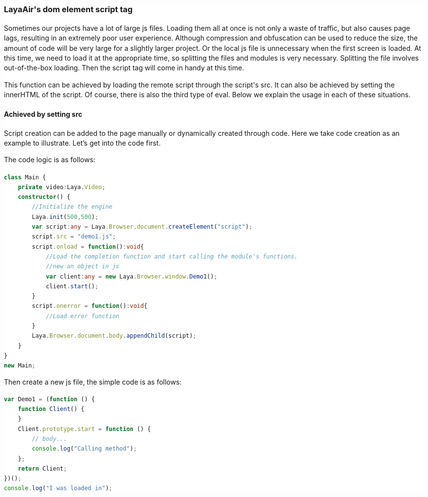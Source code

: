 

### LayaAir's dom element script tag

Sometimes our projects have a lot of large js files. Loading them all at once is not only a waste of traffic, but also causes page lags, resulting in an extremely poor user experience. Although compression and obfuscation can be used to reduce the size, the amount of code will be very large for a slightly larger project. Or the local js file is unnecessary when the first screen is loaded. At this time, we need to load it at the appropriate time, so splitting the files and modules is very necessary. Splitting the file involves out-of-the-box loading. Then the script tag will come in handy at this time.

This function can be achieved by loading the remote script through the script's src. It can also be achieved by setting the innerHTML of the script. Of course, there is also the third type of eval. Below we explain the usage in each of these situations.

#### Achieved by setting src

Script creation can be added to the page manually or dynamically created through code. Here we take code creation as an example to illustrate. Let’s get into the code first.

The code logic is as follows:

```typescript
class Main {
	private video:Laya.Video;
	constructor() {
    	//Initialize the engine
    	Laya.init(500,500);
    	var script:any = Laya.Browser.document.createElement("script");
    	script.src = "demo1.js";
    	script.onload = function():void{
        	//Load the completion function and start calling the module's functions.
        	//new an object in js
        	var client:any = new Laya.Browser.window.Demo1();
        	client.start();
    	}
    	script.onerror = function():void{
        	//Load error function
    	}
    	Laya.Browser.document.body.appendChild(script);
	}
}
new Main;
```

Then create a new js file, the simple code is as follows:

```typescript
var Demo1 = (function () {
	function Client() {
	}
	Client.prototype.start = function () {
    	// body...
    	console.log("Calling method");
	};
	return Client;
})();
console.log("I was loaded in");
```
